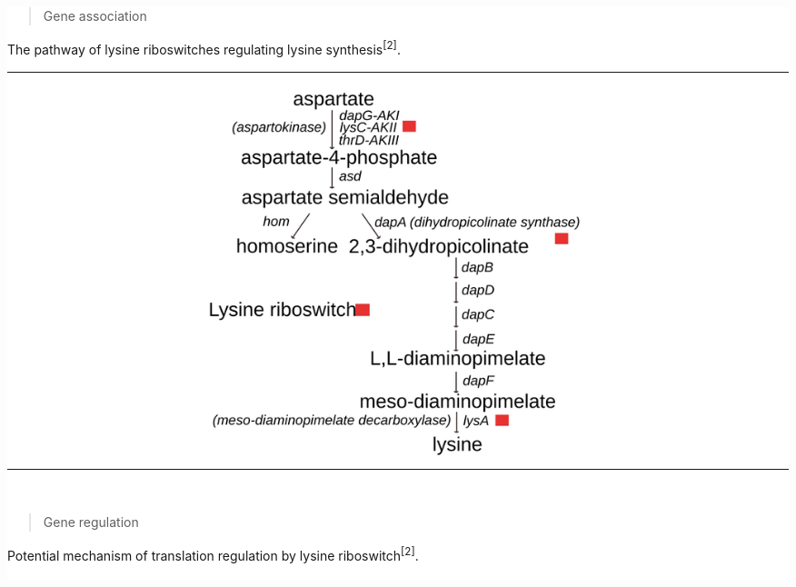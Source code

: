 > Gene association
            
<font >The pathway of lysine riboswitches regulating lysine synthesis<sup>[2]</sup>.</font>
<table class="table table-bordered" style="table-layout:fixed;width:1000px;margin-left:auto;margin-right:auto;">
<tr >
<td style="text-align:center;padding-bottom: 0px;padding-left: 0px;padding-top: 0px;padding-right: 0px">
  <img src="/images/gene_association/Lysine_riboswitch_gene_association.svg" alt="drawing" style="width:1000px;margin-top: 0px;margin-bottom: 0px;" >
</td>
</tr>
</table>
<p><br /></p>
                 
> Gene regulation
                
<font ><p>Potential mechanism of translation regulation by lysine riboswitch<sup>[2]</sup>.</p></font>
<table class="table table-bordered" style="table-layout:fixed;width:1000px;margin-left:auto;margin-right:auto;"><tr>
  <td style="text-align:center;padding-bottom: 0px;padding-left: 0px;padding-top: 0px;padding-right: 0px">